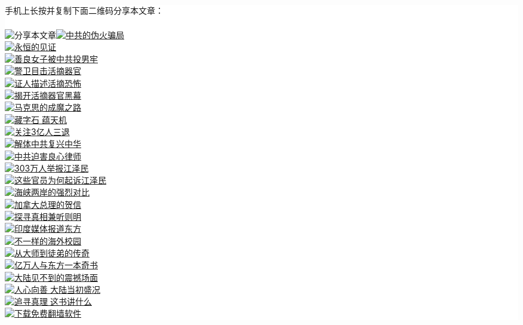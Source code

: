 ####
手机上长按并复制下面二维码分享本文章：<br><br><img src="http://www.hehaibao.com/qr/index.php?m=1&e=L&p=10&t=&d=https://github.com/clbjqp2826/djy/blob/master/gb/19/10/9/n11578126.md%231" title="分享本文章"></td><td VALIGN=TOP><a href="https://github.com/clbjqp2826/djy/blob/master/gb/16/1/21/n4622075.md?dfh#1" target="_blank"><img src="https://raw.githubusercontent.com/clbjqp2826/djy/master/gb/300/wei-f1.jpg" title="中共的伪火骗局"  alt="中共的伪火骗局"></a><br><a href="https://github.com/clbjqp2826/yh/blob/master/README.md?dfh#1" target="_blank"><img src="https://raw.githubusercontent.com/clbjqp2826/djy/master/gb/300/yong-h.jpg" title="永恒的见证"  alt="永恒的见证"></a><br><a href="https://github.com/clbjqp2826/djy/blob/master/gb/13/9/29/n3974789.md?dfh#1" target="_blank"><img src="https://raw.githubusercontent.com/clbjqp2826/djy/master/gb/300/shang-lnz.jpg" title="善良女子被中共投男牢"  alt="善良女子被中共投男牢"></a><br><a href="https://github.com/clbjqp2826/djy/blob/master/gb/16/3/16/n4663449.md?dfh#1" target="_blank"><img src="https://raw.githubusercontent.com/clbjqp2826/djy/master/gb/300/huo-z3.jpg" title="警卫目击活摘器官"  alt="警卫目击活摘器官"></a><br><a href="https://github.com/clbjqp2826/djy/blob/master/gb/16/8/7/n8177641.md?dfh#1" target="_blank"><img src="https://raw.githubusercontent.com/clbjqp2826/djy/master/gb/300/huo-z4.jpg" title="证人描述活摘恐怖"  alt="证人描述活摘恐怖"></a><br><a href="https://github.com/clbjqp2826/djy/blob/master/gb/10/4/19/n2881569.md?dfh#1" target="_blank"><img src="https://raw.githubusercontent.com/clbjqp2826/djy/master/gb/300/huo-z1.jpg" title="揭开活摘器官黑幕"  alt="揭开活摘器官黑幕"></a><br><a href="https://github.com/clbjqp2826/djy/blob/master/gb/10/11/7/n3077476.md?dfh#1" target="_blank"><img src="https://raw.githubusercontent.com/clbjqp2826/djy/master/gb/300/ma-ks.jpg" title="马克思的成魔之路"  alt="马克思的成魔之路"></a><br><a href="https://github.com/clbjqp2826/djy/blob/master/gb/14/6/9/n4173977.md?dfh#1" target="_blank"><img src="https://raw.githubusercontent.com/clbjqp2826/djy/master/gb/300/chang-zs.jpg" title="藏字石 蕴天机"  alt="藏字石 蕴天机"></a><br><a href="https://github.com/clbjqp2826/djy/blob/master/gb/18/5/10/n10381511.md?dfh#1" target="_blank"><img src="https://raw.githubusercontent.com/clbjqp2826/djy/master/gb/300/st1.jpg" title="关注3亿人三退"  alt="关注3亿人三退"></a><br><a href="https://github.com/clbjqp2826/djy/blob/master/gb/18/3/21/n10237682.md?dfh#1" target="_blank"><img src="https://raw.githubusercontent.com/clbjqp2826/djy/master/gb/300/jie-t.jpg" title="解体中共复兴中华"  alt="解体中共复兴中华"></a><br><a href="https://github.com/clbjqp2826/djy/blob/master/gb/9/2/9/n2422991.md?dfh#1" target="_blank"><img src="https://raw.githubusercontent.com/clbjqp2826/djy/master/gb/300/gao-zs.jpg" title="中共迫害良心律师"  alt="中共迫害良心律师"></a><br><a href="https://github.com/clbjqp2826/djy/blob/master/gb/18/12/9/n10900044.md?dfh#1" target="_blank"><img src="https://raw.githubusercontent.com/clbjqp2826/djy/master/gb/300/sj1.jpg" title="303万人举报江泽民"  alt="303万人举报江泽民"></a><br><a href="https://github.com/clbjqp2826/djy/blob/master/gb/18/8/28/n10672014.md?dfh#1" target="_blank"><img src="https://raw.githubusercontent.com/clbjqp2826/djy/master/gb/300/sj2.jpg" title="这些官员为何起诉江泽民"  alt="这些官员为何起诉江泽民"></a><br><a href="https://github.com/clbjqp2826/djy/blob/master/gb/8/12/18/n2367165.md?dfh#1" target="_blank"><img src="https://raw.githubusercontent.com/clbjqp2826/djy/master/gb/300/liangan.jpg" title="海峡两岸的强烈对比"  alt="海峡两岸的强烈对比"></a><br><a href="https://github.com/clbjqp2826/djy/blob/master/gb/15/5/5/n4427238.md?dfh#1" target="_blank"><img src="https://raw.githubusercontent.com/clbjqp2826/djy/master/gb/300/jia-ndzl.jpg" title="加拿大总理的贺信"  alt="加拿大总理的贺信"></a><br>
<a href="https://github.com/clbjqp2826/djy/blob/master/gb/11/6/17/n3289382.md?dfh#1" target="_blank"><img src="https://raw.githubusercontent.com/clbjqp2826/djy/master/gb/300/xiao-wd.jpg" title="探寻真相兼听则明"  alt="探寻真相兼听则明"></a><br><a href="https://github.com/clbjqp2826/djy/blob/master/gb/18/10/27/n10812623.md?dfh#1" target="_blank"><img src="https://raw.githubusercontent.com/clbjqp2826/djy/master/gb/300/yindu.jpg" title="印度媒体报道东方"  alt="印度媒体报道东方"></a><br><a href="https://github.com/clbjqp2826/djy/blob/master/gb/18/6/9/n10469652.md?dfh#1" target="_blank"><img src="https://raw.githubusercontent.com/clbjqp2826/djy/master/gb/300/xie-j.jpg" title="不一样的海外校园"  alt="不一样的海外校园"></a><br><a href="https://github.com/clbjqp2826/djy/blob/master/gb/7/4/5/n1669415.md?dfh#1" target="_blank"><img src="https://raw.githubusercontent.com/clbjqp2826/djy/master/gb/300/li-up.jpg" title="从大师到徒弟的传奇"  alt="从大师到徒弟的传奇"></a><br><a href="https://github.com/clbjqp2826/djy/blob/master/gb/17/5/26/n9191512.md?dfh#1" target="_blank"><img src="https://raw.githubusercontent.com/clbjqp2826/djy/master/gb/300/zfl2.jpg" title="亿万人与东方一本奇书"  alt="亿万人与东方一本奇书"></a><br><a href="https://github.com/clbjqp2826/djy/blob/master/gb/13/11/27/n4020290.md?dfh#1" target="_blank"><img src="https://raw.githubusercontent.com/clbjqp2826/djy/master/gb/300/zhen-h.jpg" title="大陆见不到的震撼场面"  alt="大陆见不到的震撼场面"></a><br><a href="https://github.com/clbjqp2826/djy/blob/master/gb/15/7/17/n4482910.md?dfh#1" target="_blank"><img src="https://raw.githubusercontent.com/clbjqp2826/djy/master/gb/300/dalu-sk.jpg" title="人心向善 大陆当初盛况"  alt="人心向善 大陆当初盛况"></a><br><a href="https://github.com/clbjqp2826/djy/blob/master/gb/9/10/15/n2689419.md?dfh#1" target="_blank"><img src="https://raw.githubusercontent.com/clbjqp2826/djy/master/gb/300/zfl1.jpg" title="追寻真理 这书讲什么"  alt="追寻真理 这书讲什么"></a><br><a href="https://github.com/clbjqp2826/www/blob/master/README.md?dfh#1" target="_blank"><img src="https://raw.githubusercontent.com/clbjqp2826/djy/master/gb/300/fq1.jpg" title="下载免费翻墙软件"  alt="下载免费翻墙软件"></a><br></td></tr></table>
